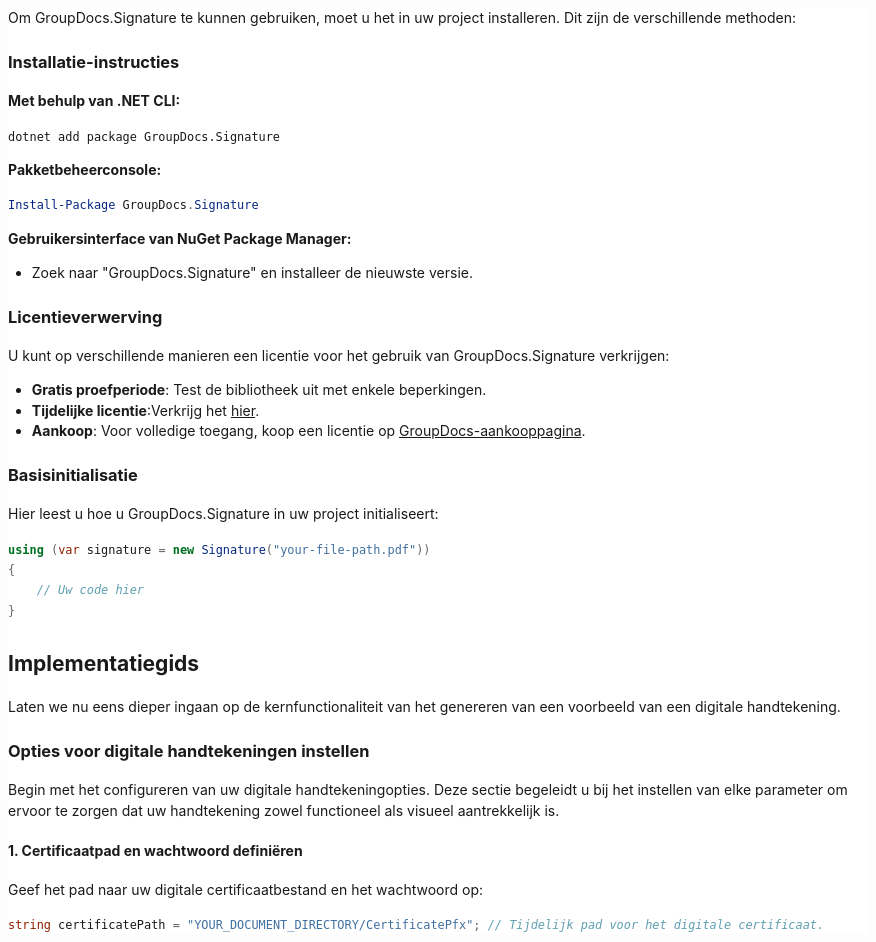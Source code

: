 Om GroupDocs.Signature te kunnen gebruiken, moet u het in uw project installeren. Dit zijn de verschillende methoden:

### Installatie-instructies

**Met behulp van .NET CLI:**
```bash
dotnet add package GroupDocs.Signature
```

**Pakketbeheerconsole:**
```powershell
Install-Package GroupDocs.Signature
```

**Gebruikersinterface van NuGet Package Manager:**
- Zoek naar "GroupDocs.Signature" en installeer de nieuwste versie.

### Licentieverwerving

U kunt op verschillende manieren een licentie voor het gebruik van GroupDocs.Signature verkrijgen:
- **Gratis proefperiode**: Test de bibliotheek uit met enkele beperkingen.
- **Tijdelijke licentie**:Verkrijg het [hier](https://purchase.groupdocs.com/temporary-license/).
- **Aankoop**: Voor volledige toegang, koop een licentie op [GroupDocs-aankooppagina](https://purchase.groupdocs.com/buy).

### Basisinitialisatie

Hier leest u hoe u GroupDocs.Signature in uw project initialiseert:

```csharp
using (var signature = new Signature("your-file-path.pdf"))
{
    // Uw code hier
}
```

## Implementatiegids

Laten we nu eens dieper ingaan op de kernfunctionaliteit van het genereren van een voorbeeld van een digitale handtekening.

### Opties voor digitale handtekeningen instellen

Begin met het configureren van uw digitale handtekeningopties. Deze sectie begeleidt u bij het instellen van elke parameter om ervoor te zorgen dat uw handtekening zowel functioneel als visueel aantrekkelijk is.

#### 1. Certificaatpad en wachtwoord definiëren
Geef het pad naar uw digitale certificaatbestand en het wachtwoord op:

```csharp
string certificatePath = "YOUR_DOCUMENT_DIRECTORY/CertificatePfx"; // Tijdelijk pad voor het digitale certificaat.
```
